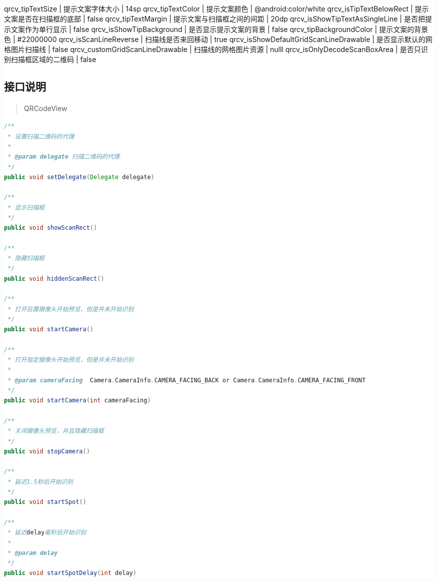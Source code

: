 qrcv_tipTextSize         | 提示文案字体大小        | 14sp
qrcv_tipTextColor         | 提示文案颜色        | @android:color/white
qrcv_isTipTextBelowRect         | 提示文案是否在扫描框的底部        | false
qrcv_tipTextMargin         | 提示文案与扫描框之间的间距        | 20dp
qrcv_isShowTipTextAsSingleLine         | 是否把提示文案作为单行显示        | false
qrcv_isShowTipBackground         | 是否显示提示文案的背景        | false
qrcv_tipBackgroundColor         | 提示文案的背景色        | #22000000
qrcv_isScanLineReverse         | 扫描线是否来回移动        | true
qrcv_isShowDefaultGridScanLineDrawable         | 是否显示默认的网格图片扫描线        | false
qrcv_customGridScanLineDrawable         | 扫描线的网格图片资源        | nulll
qrcv_isOnlyDecodeScanBoxArea         | 是否只识别扫描框区域的二维码        | false

## 接口说明

>QRCodeView

```java
/**
 * 设置扫描二维码的代理
 *
 * @param delegate 扫描二维码的代理
 */
public void setDelegate(Delegate delegate)

/**
 * 显示扫描框
 */
public void showScanRect()

/**
 * 隐藏扫描框
 */
public void hiddenScanRect()

/**
 * 打开后置摄像头开始预览，但是并未开始识别
 */
public void startCamera()

/**
 * 打开指定摄像头开始预览，但是并未开始识别
 *
 * @param cameraFacing  Camera.CameraInfo.CAMERA_FACING_BACK or Camera.CameraInfo.CAMERA_FACING_FRONT
 */
public void startCamera(int cameraFacing)

/**
 * 关闭摄像头预览，并且隐藏扫描框
 */
public void stopCamera()

/**
 * 延迟1.5秒后开始识别
 */
public void startSpot()

/**
 * 延迟delay毫秒后开始识别
 *
 * @param delay
 */
public void startSpotDelay(int delay)

```